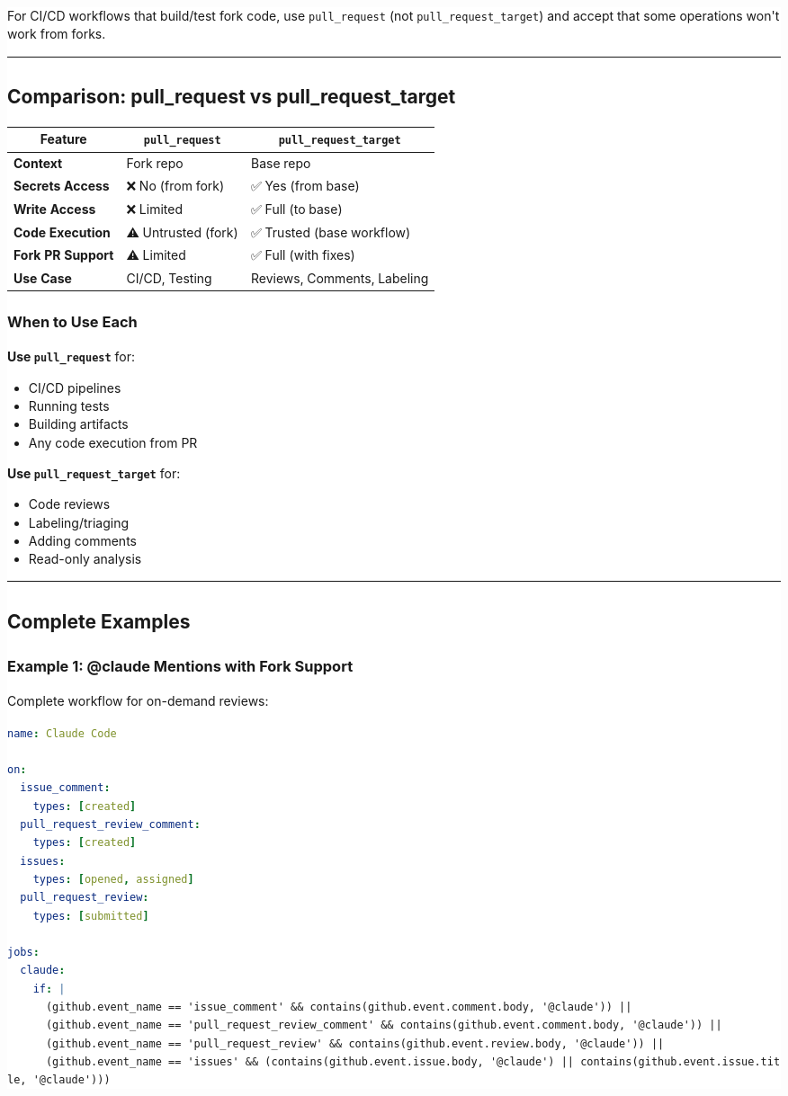 For CI/CD workflows that build/test fork code, use `pull_request` (not `pull_request_target`) and accept that some operations won't work from forks.

---

## Comparison: pull_request vs pull_request_target

| Feature | `pull_request` | `pull_request_target` |
|---------|---------------|----------------------|
| **Context** | Fork repo | Base repo |
| **Secrets Access** | ❌ No (from fork) | ✅ Yes (from base) |
| **Write Access** | ❌ Limited | ✅ Full (to base) |
| **Code Execution** | ⚠️ Untrusted (fork) | ✅ Trusted (base workflow) |
| **Fork PR Support** | ⚠️ Limited | ✅ Full (with fixes) |
| **Use Case** | CI/CD, Testing | Reviews, Comments, Labeling |

### When to Use Each

**Use `pull_request`** for:
- CI/CD pipelines
- Running tests
- Building artifacts
- Any code execution from PR

**Use `pull_request_target`** for:
- Code reviews
- Labeling/triaging
- Adding comments
- Read-only analysis

---

## Complete Examples

### Example 1: @claude Mentions with Fork Support

Complete workflow for on-demand reviews:

```yaml
name: Claude Code

on:
  issue_comment:
    types: [created]
  pull_request_review_comment:
    types: [created]
  issues:
    types: [opened, assigned]
  pull_request_review:
    types: [submitted]

jobs:
  claude:
    if: |
      (github.event_name == 'issue_comment' && contains(github.event.comment.body, '@claude')) ||
      (github.event_name == 'pull_request_review_comment' && contains(github.event.comment.body, '@claude')) ||
      (github.event_name == 'pull_request_review' && contains(github.event.review.body, '@claude')) ||
      (github.event_name == 'issues' && (contains(github.event.issue.body, '@claude') || contains(github.event.issue.title, '@claude')))
```